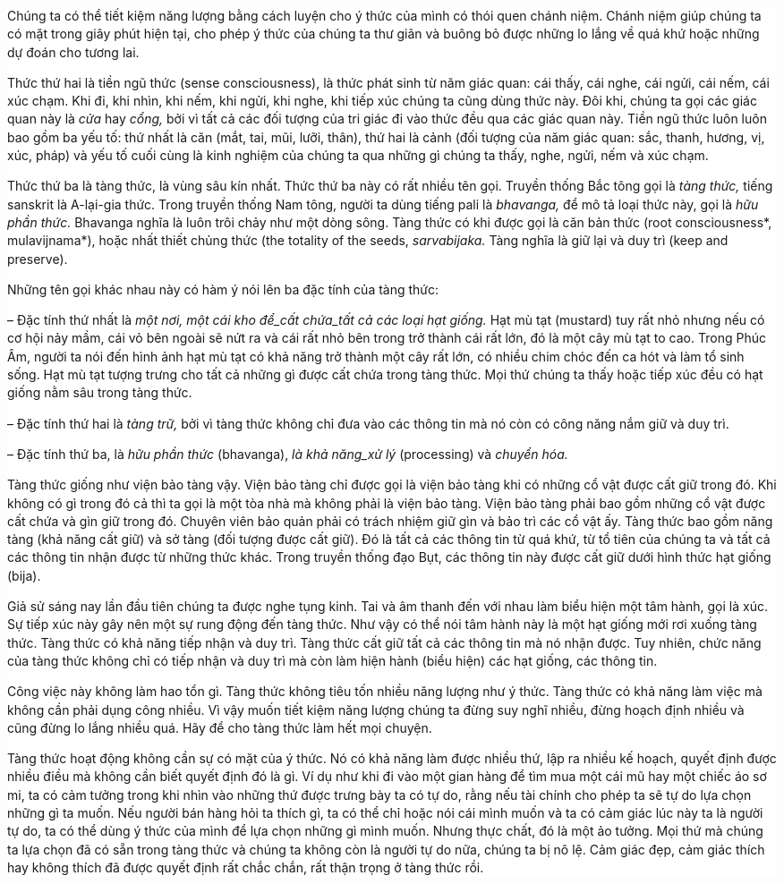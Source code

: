 Chúng ta có thể tiết kiệm năng lượng bằng cách luyện cho ý thức của mình có thói quen chánh niệm. Chánh niệm giúp chúng ta có mặt trong giây phút hiện tại, cho phép ý thức của chúng ta thư giãn và buông bỏ được những lo lắng về quá khứ hoặc những dự đoán cho tương lai.

Thức thứ hai là tiền ngũ thức (sense consciousness), là thức phát sinh từ năm giác quan: cái thấy, cái nghe, cái ngửi, cái nếm, cái xúc chạm. Khi đi, khi nhìn, khi nếm, khi ngửi, khi nghe, khi tiếp xúc chúng ta cũng dùng thức này. Đôi khi, chúng ta gọi các giác quan này là _cửa_ hay _cổng,_ bởi vì tất cả các đối tượng của tri giác đi vào thức đều qua các giác quan này. Tiền ngũ thức luôn luôn bao gồm ba yếu tố: thứ nhất là căn (mắt, tai, mũi, lưỡi, thân), thứ hai là cảnh (đối tượng của năm giác quan: sắc, thanh, hương, vị, xúc, pháp) và yếu tố cuối cùng là kinh nghiệm của chúng ta qua những gì chúng ta thấy, nghe, ngửi, nếm và xúc chạm.

Thức thứ ba là tàng thức, là vùng sâu kín nhất. Thức thứ ba này có rất nhiều tên gọi. Truyền thống Bắc tông gọi là _tàng thức,_ tiếng sanskrit là A-lại-gia thức. Trong truyền thống Nam tông, người ta dùng tiếng pali là _bhavanga,_ để mô tả loại thức này, gọi là _hữu phần thức._ Bhavanga nghĩa là luôn trôi chảy như một dòng sông. Tàng thức có khi được gọi là căn bản thức (root consciousness*, mulavijnama*), hoặc nhất thiết chủng thức (the totality of the seeds, _sarvabijaka._ Tàng nghĩa là giữ lại và duy trì (keep and preserve).

Những tên gọi khác nhau này có hàm ý nói lên ba đặc tính của tàng thức:

– Đặc tính thứ nhất là _một nơi, một cái kho để_cất chứa_tất cả các loại hạt giống._ Hạt mù tạt (mustard) tuy rất nhỏ nhưng nếu có cơ hội nảy mầm, cái vỏ bên ngoài sẽ nứt ra và cái rất nhỏ bên trong trở thành cái rất lớn, đó là một cây mù tạt to cao. Trong Phúc Âm, người ta nói đến hình ảnh hạt mù tạt có khả năng trở thành một cây rất lớn, có nhiều chim chóc đến ca hót và làm tổ sinh sống. Hạt mù tạt tượng trưng cho tất cả những gì được cất chứa trong tàng thức. Mọi thứ chúng ta thấy hoặc tiếp xúc đều có hạt giống nằm sâu trong tàng thức.

– Đặc tính thứ hai là _tàng trữ,_ bởi vì tàng thức không chỉ đưa vào các thông tin mà nó còn có công năng nắm giữ và duy trì.

– Đặc tính thứ ba, là _hữu phần thức_ (bhavanga), _là khả năng_xử lý_ (processing) và _chuyển hóa._

Tàng thức giống như viện bảo tàng vậy. Viện bảo tàng chỉ được gọi là viện bảo tàng khi có những cổ vật được cất giữ trong đó. Khi không có gì trong đó cả thì ta gọi là một tòa nhà mà không phải là viện bảo tàng. Viện bảo tàng phải bao gồm những cổ vật được cất chứa và gìn giữ trong đó. Chuyên viên bảo quản phải có trách nhiệm giữ gìn và bảo trì các cổ vật ấy. Tàng thức bao gồm năng tàng (khả năng cất giữ) và sở tàng (đối tượng được cất giữ). Đó là tất cả các thông tin từ quá khứ, từ tổ tiên của chúng ta và tất cả các thông tin nhận được từ những thức khác. Trong truyền thống đạo Bụt, các thông tin này được cất giữ dưới hình thức hạt giống (bija).

Giả sử sáng nay lần đầu tiên chúng ta được nghe tụng kinh. Tai và âm thanh đến với nhau làm biểu hiện một tâm hành, gọi là xúc. Sự tiếp xúc này gây nên một sự rung động đến tàng thức. Như vậy có thể nói tâm hành này là một hạt giống mới rơi xuống tàng thức. Tàng thức có khả năng tiếp nhận và duy trì. Tàng thức cất giữ tất cả các thông tin mà nó nhận được. Tuy nhiên, chức năng của tàng thức không chỉ có tiếp nhận và duy trì mà còn làm hiện hành (biểu hiện) các hạt giống, các thông tin.

Công việc này không làm hao tổn gì. Tàng thức không tiêu tốn nhiều năng lượng như ý thức. Tàng thức có khả năng làm việc mà không cần phải dụng công nhiều. Vì vậy muốn tiết kiệm năng lượng chúng ta đừng suy nghĩ nhiều, đừng hoạch định nhiều và cũng đừng lo lắng nhiều quá. Hãy để cho tàng thức làm hết mọi chuyện.

Tàng thức hoạt động không cần sự có mặt của ý thức. Nó có khả năng làm được nhiều thứ, lập ra nhiều kế hoạch, quyết định được nhiều điều mà không cần biết quyết định đó là gì. Ví dụ như khi đi vào một gian hàng để tìm mua một cái mũ hay một chiếc áo sơ mi, ta có cảm tưởng trong khi nhìn vào những thứ được trưng bày ta có tự do, rằng nếu tài chính cho phép ta sẽ tự do lựa chọn những gì ta muốn. Nếu người bán hàng hỏi ta thích gì, ta có thể chỉ hoặc nói cái mình muốn và ta có cảm giác lúc này ta là người tự do, ta có thể dùng ý thức của mình để lựa chọn những gì mình muốn. Nhưng thực chất, đó là một ảo tưởng. Mọi thứ mà chúng ta lựa chọn đã có sẵn trong tàng thức và chúng ta không còn là người tự do nữa, chúng ta bị nô lệ. Cảm giác đẹp, cảm giác thích hay không thích đã được quyết định rất chắc chắn, rất thận trọng ở tàng thức rồi.
